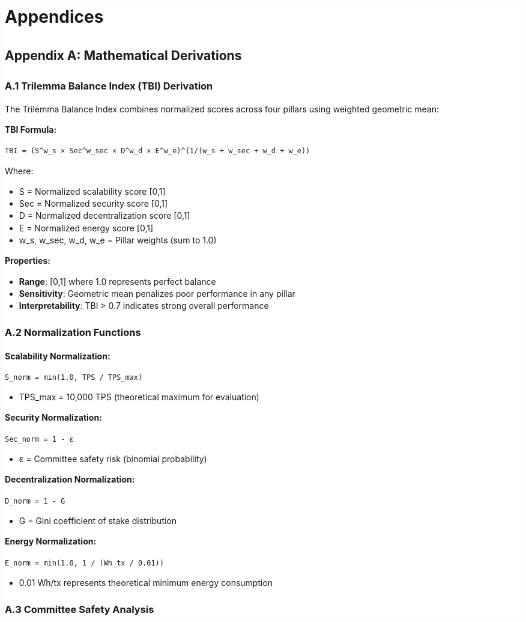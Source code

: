 # Appendices

## Appendix A: Mathematical Derivations

### A.1 Trilemma Balance Index (TBI) Derivation

The Trilemma Balance Index combines normalized scores across four pillars using weighted geometric mean:

**TBI Formula:**
```
TBI = (S^w_s × Sec^w_sec × D^w_d × E^w_e)^(1/(w_s + w_sec + w_d + w_e))
```

Where:
- S = Normalized scalability score [0,1]
- Sec = Normalized security score [0,1]
- D = Normalized decentralization score [0,1]
- E = Normalized energy score [0,1]
- w_s, w_sec, w_d, w_e = Pillar weights (sum to 1.0)

**Properties:**
- **Range**: [0,1] where 1.0 represents perfect balance
- **Sensitivity**: Geometric mean penalizes poor performance in any pillar
- **Interpretability**: TBI > 0.7 indicates strong overall performance

### A.2 Normalization Functions

**Scalability Normalization:**
```
S_norm = min(1.0, TPS / TPS_max)
```
- TPS_max = 10,000 TPS (theoretical maximum for evaluation)

**Security Normalization:**
```
Sec_norm = 1 - ε
```
- ε = Committee safety risk (binomial probability)

**Decentralization Normalization:**
```
D_norm = 1 - G
```
- G = Gini coefficient of stake distribution

**Energy Normalization:**
```
E_norm = min(1.0, 1 / (Wh_tx / 0.01))
```
- 0.01 Wh/tx represents theoretical minimum energy consumption

### A.3 Committee Safety Analysis
